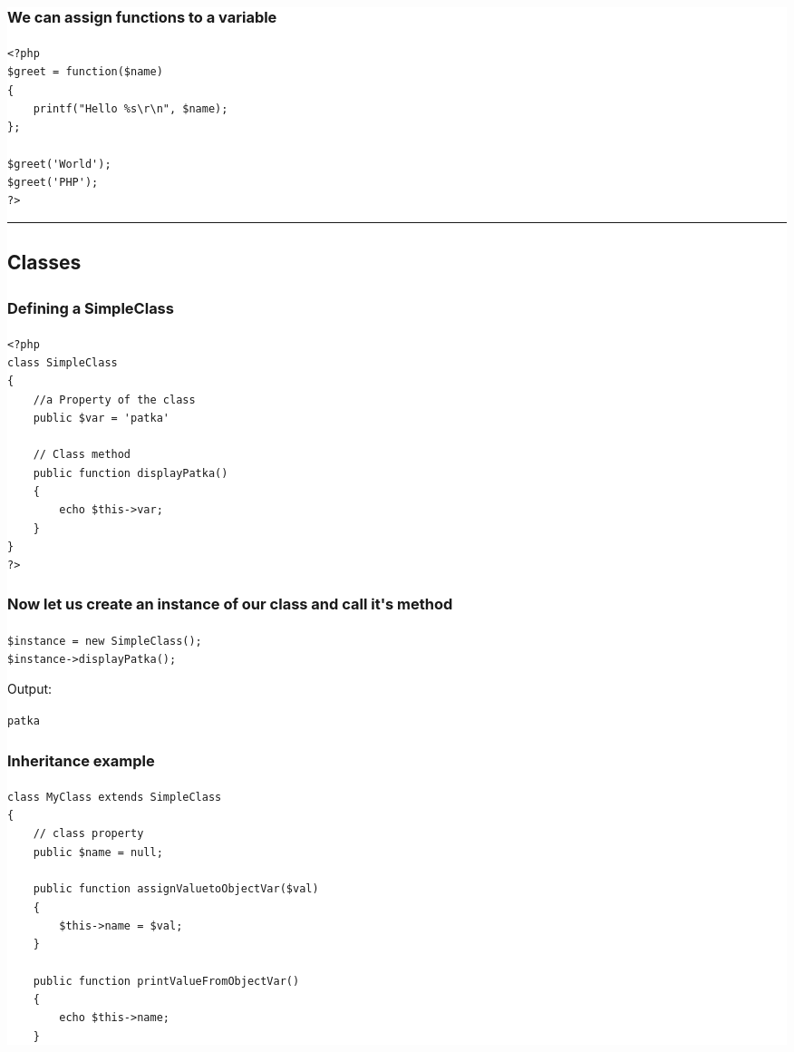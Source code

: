 
### We can assign functions to a variable
```
<?php
$greet = function($name)
{
	printf("Hello %s\r\n", $name);
};

$greet('World');
$greet('PHP');
?>
```

***

## Classes


### Defining a SimpleClass
```
<?php
class SimpleClass
{
	//a Property of the class
	public $var = 'patka'
	
	// Class method
	public function displayPatka()
	{
		echo $this->var;
	}
}
?>
```


### Now let us create an instance of our class and call it's method
```
$instance = new SimpleClass();
$instance->displayPatka();
```

Output:
```
patka
```


### Inheritance example
```
class MyClass extends SimpleClass
{
	// class property
	public $name = null;
	
	public function assignValuetoObjectVar($val)
	{
		$this->name = $val;
	}
	
	public function printValueFromObjectVar()
	{
		echo $this->name;
	}
```